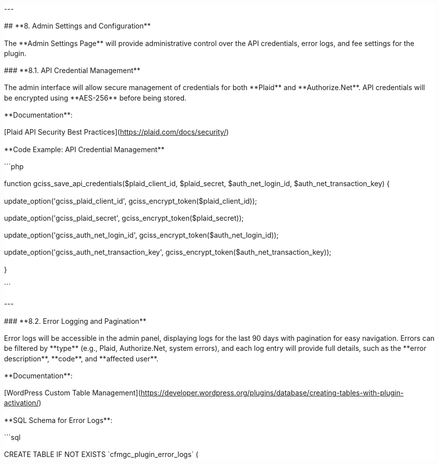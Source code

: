 \-\--

\## \*\*8. Admin Settings and Configuration\*\*

The \*\*Admin Settings Page\*\* will provide administrative control over
the API credentials, error logs, and fee settings for the plugin.

\### \*\*8.1. API Credential Management\*\*

The admin interface will allow secure management of credentials for both
\*\*Plaid\*\* and \*\*Authorize.Net\*\*. API credentials will be
encrypted using \*\*AES-256\*\* before being stored.

\*\*Documentation\*\*:

\[Plaid API Security Best Practices\](https://plaid.com/docs/security/)

\*\*Code Example: API Credential Management\*\*

\`\`\`php

function gciss_save_api_credentials(\$plaid_client_id, \$plaid_secret,
\$auth_net_login_id, \$auth_net_transaction_key) {

update_option(\'gciss_plaid_client_id\',
gciss_encrypt_token(\$plaid_client_id));

update_option(\'gciss_plaid_secret\',
gciss_encrypt_token(\$plaid_secret));

update_option(\'gciss_auth_net_login_id\',
gciss_encrypt_token(\$auth_net_login_id));

update_option(\'gciss_auth_net_transaction_key\',
gciss_encrypt_token(\$auth_net_transaction_key));

}

\`\`\`

\-\--

\### \*\*8.2. Error Logging and Pagination\*\*

Error logs will be accessible in the admin panel, displaying logs for
the last 90 days with pagination for easy navigation. Errors can be
filtered by \*\*type\*\* (e.g., Plaid, Authorize.Net, system errors),
and each log entry will provide full details, such as the \*\*error
description\*\*, \*\*code\*\*, and \*\*affected user\*\*.

\*\*Documentation\*\*:

\[WordPress Custom Table
Management\](https://developer.wordpress.org/plugins/database/creating-tables-with-plugin-activation/)

\*\*SQL Schema for Error Logs\*\*:

\`\`\`sql

CREATE TABLE IF NOT EXISTS \`cfmgc_plugin_error_logs\` (
